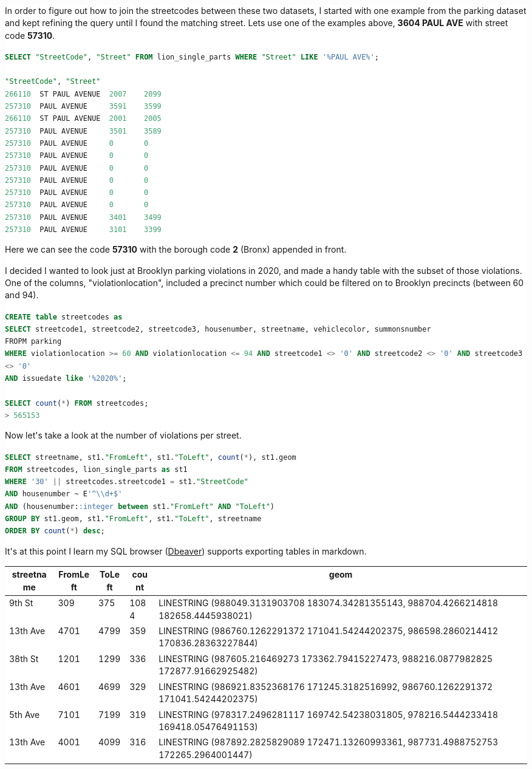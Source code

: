 In order to figure out how to join the streetcodes between these two datasets, I started with one example from the parking dataset and kept refining the query until I found the matching street. Lets use one of the examples above, **3604	PAUL AVE** with street code **57310**.

```sql
SELECT "StreetCode", "Street" FROM lion_single_parts WHERE "Street" LIKE '%PAUL AVE%';

"StreetCode", "Street"
266110	ST PAUL AVENUE	2007	2099
257310	PAUL AVENUE	    3591	3599
266110	ST PAUL AVENUE	2001	2005
257310	PAUL AVENUE	    3501    3589
257310	PAUL AVENUE	    0	    0
257310	PAUL AVENUE	    0	    0
257310	PAUL AVENUE	    0	    0
257310	PAUL AVENUE	    0	    0
257310	PAUL AVENUE	    0	    0
257310	PAUL AVENUE	    0	    0
257310	PAUL AVENUE	    3401	3499
257310	PAUL AVENUE	    3101	3399
```

Here we can see the code **57310** with the borough code **2** (Bronx) appended in front.

I decided I wanted to look just at Brooklyn parking violations in 2020, and made a handy table with the subset of those violations. One of the columns, "violationlocation", included a precinct number which could be filtered on to Brooklyn precincts (between 60 and 94).

```sql
CREATE table streetcodes as
SELECT streetcode1, streetcode2, streetcode3, housenumber, streetname, vehiclecolor, summonsnumber
FROPM parking 
WHERE violationlocation >= 60 AND violationlocation <= 94 AND streetcode1 <> '0' AND streetcode2 <> '0' AND streetcode3 <> '0'
AND issuedate like '%2020%';

SELECT count(*) FROM streetcodes;
> 565153
```

Now let's take a look at the number of violations per street.

```sql
SELECT streetname, st1."FromLeft", st1."ToLeft", count(*), st1.geom
FROM streetcodes, lion_single_parts as st1
WHERE '30' || streetcodes.streetcode1 = st1."StreetCode"
AND housenumber ~ E'^\\d+$'
AND (housenumber::integer between st1."FromLeft" AND "ToLeft")
GROUP BY st1.geom, st1."FromLeft", st1."ToLeft", streetname
ORDER BY count(*) desc;
```

It's at this point I learn my SQL browser ([Dbeaver](https://dbeaver.io/)) supports exporting tables in markdown. 

|streetname|FromLeft|ToLeft|count|geom|
|----------|--------|------|-----|----|
|9th St|309|375|1084|LINESTRING (988049.3131903708 183074.34281355143, 988704.4266214818 182658.4445938021)|
|13th Ave|4701|4799|359|LINESTRING (986760.1262291372 171041.54244202375, 986598.2860214412 170836.28363227844)|
|38th St|1201|1299|336|LINESTRING (987605.216469273 173362.79415227473, 988216.0877982825 172877.91662925482)|
|13th Ave|4601|4699|329|LINESTRING (986921.8352368176 171245.3182516992, 986760.1262291372 171041.54244202375)|
|5th Ave|7101|7199|319|LINESTRING (978317.2496281117 169742.54238031805, 978216.5444233418 169418.05476491153)|
|13th Ave|4001|4099|316|LINESTRING (987892.2825829089 172471.13260993361, 987731.4988752753 172265.2964001447)|